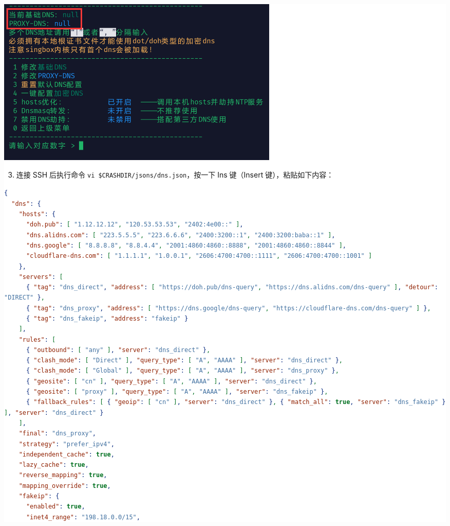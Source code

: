 <img src="/assets/img/dns/dns-null.png" alt="ShellCrash 设置" width="60%" />

3. 连接 SSH 后执行命令 `vi $CRASHDIR/jsons/dns.json`，按一下 Ins 键（Insert 键），粘贴如下内容：

```json
{
  "dns": {
    "hosts": {
      "doh.pub": [ "1.12.12.12", "120.53.53.53", "2402:4e00::" ],
      "dns.alidns.com": [ "223.5.5.5", "223.6.6.6", "2400:3200::1", "2400:3200:baba::1" ],
      "dns.google": [ "8.8.8.8", "8.8.4.4", "2001:4860:4860::8888", "2001:4860:4860::8844" ],
      "cloudflare-dns.com": [ "1.1.1.1", "1.0.0.1", "2606:4700:4700::1111", "2606:4700:4700::1001" ]
    },
    "servers": [
      { "tag": "dns_direct", "address": [ "https://doh.pub/dns-query", "https://dns.alidns.com/dns-query" ], "detour": "DIRECT" },
      { "tag": "dns_proxy", "address": [ "https://dns.google/dns-query", "https://cloudflare-dns.com/dns-query" ] },
      { "tag": "dns_fakeip", "address": "fakeip" }
    ],
    "rules": [
      { "outbound": [ "any" ], "server": "dns_direct" },
      { "clash_mode": [ "Direct" ], "query_type": [ "A", "AAAA" ], "server": "dns_direct" },
      { "clash_mode": [ "Global" ], "query_type": [ "A", "AAAA" ], "server": "dns_proxy" },
      { "geosite": [ "cn" ], "query_type": [ "A", "AAAA" ], "server": "dns_direct" },
      { "geosite": [ "proxy" ], "query_type": [ "A", "AAAA" ], "server": "dns_fakeip" },
      { "fallback_rules": [ { "geoip": [ "cn" ], "server": "dns_direct" }, { "match_all": true, "server": "dns_fakeip" } ], "server": "dns_direct" }
    ],
    "final": "dns_proxy",
    "strategy": "prefer_ipv4",
    "independent_cache": true,
    "lazy_cache": true,
    "reverse_mapping": true,
    "mapping_override": true,
    "fakeip": {
      "enabled": true,
      "inet4_range": "198.18.0.0/15",
```